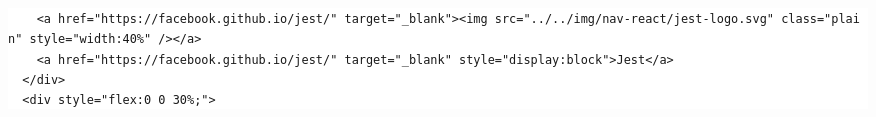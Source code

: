         <a href="https://facebook.github.io/jest/" target="_blank"><img src="../../img/nav-react/jest-logo.svg" class="plain" style="width:40%" /></a>
        <a href="https://facebook.github.io/jest/" target="_blank" style="display:block">Jest</a>
      </div>
      <div style="flex:0 0 30%;">